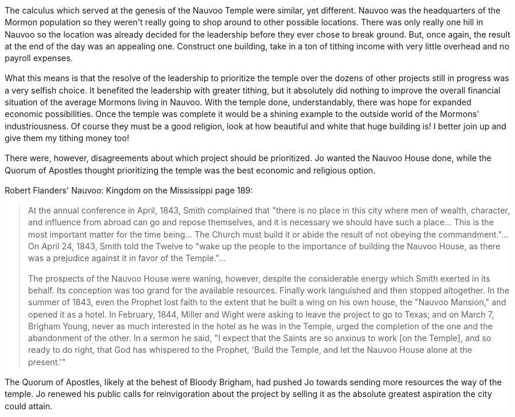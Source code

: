 The calculus which served at the genesis of the Nauvoo Temple were
similar, yet different. Nauvoo was the headquarters of the Mormon
population so they weren't really going to shop around to other possible
locations. There was only really one hill in Nauvoo so the location was
already decided for the leadership before they ever chose to break
ground. But, once again, the result at the end of the day was an
appealing one. Construct one building, take in a ton of tithing income
with very little overhead and no payroll expenses.

What this means is that the resolve of the leadership to prioritize the
temple over the dozens of other projects still in progress was a very
selfish choice. It benefited the leadership with greater tithing, but it
absolutely did nothing to improve the overall financial situation of the
average Mormons living in Nauvoo. With the temple done, understandably,
there was hope for expanded economic possibilities. Once the temple was
complete it would be a shining example to the outside world of the
Mormons' industriousness. Of course they must be a good religion, look
at how beautiful and white that huge building is! I better join up and
give them my tithing money too!

There were, however, disagreements about which project should be
prioritized. Jo wanted the Nauvoo House done, while the Quorum of
Apostles thought prioritizing the temple was the best economic and
religious option.

Robert Flanders' Nauvoo: Kingdom on the Mississippi page 189:

> At the annual conference in April, 1843, Smith complained that "there
> is no place in this city where men of wealth, character, and influence
> from abroad can go and repose themselves, and it is necessary we
> should have such a place... This is the most important matter for the
> time being... The Church must build it or abide the result of not
> obeying the commandment."... On April 24, 1843, Smith told the Twelve
> to "wake up the people to the importance of building the Nauvoo House,
> as there was a prejudice against it in favor of the Temple."...
>
> The prospects of the Nauvoo House were waning, however, despite the
> considerable energy which Smith exerted in its behalf. Its conception
> was too grand for the available resources. Finally work languished and
> then stopped altogether. In the summer of 1843, even the Prophet lost
> faith to the extent that he built a wing on his own house, the "Nauvoo
> Mansion," and opened it as a hotel. In February, 1844, Miller and
> Wight were asking to leave the project to go to Texas; and on March 7,
> Brigham Young, never as much interested in the hotel as he was in the
> Temple, urged the completion of the one and the abandonment of the
> other. In a sermon he said, "I expect that the Saints are so anxious
> to work \[on the Temple\], and so ready to do right, that God has
> whispered to the Prophet, 'Build the Temple, and let the Nauvoo House
> alone at the present.'"

The Quorum of Apostles, likely at the behest of Bloody Brigham, had
pushed Jo towards sending more resources the way of the temple. Jo
renewed his public calls for reinvigoration about the project by selling
it as the absolute greatest aspiration the city could attain.

